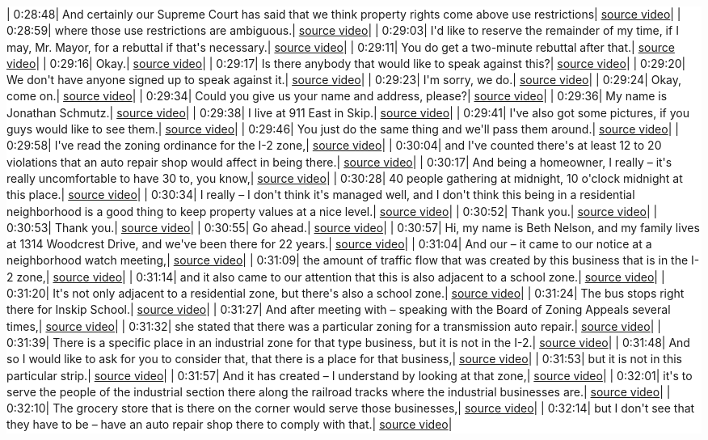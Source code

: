 | 0:28:48| And certainly our Supreme Court has said that we think property rights come above use restrictions| [source video](https://archive.org/details/citycouncil071106?start=1728)|
| 0:28:59| where those use restrictions are ambiguous.| [source video](https://archive.org/details/citycouncil071106?start=1739)|
| 0:29:03| I'd like to reserve the remainder of my time, if I may, Mr. Mayor, for a rebuttal if that's necessary.| [source video](https://archive.org/details/citycouncil071106?start=1743)|
| 0:29:11| You do get a two-minute rebuttal after that.| [source video](https://archive.org/details/citycouncil071106?start=1751)|
| 0:29:16| Okay.| [source video](https://archive.org/details/citycouncil071106?start=1756)|
| 0:29:17| Is there anybody that would like to speak against this?| [source video](https://archive.org/details/citycouncil071106?start=1757)|
| 0:29:20| We don't have anyone signed up to speak against it.| [source video](https://archive.org/details/citycouncil071106?start=1760)|
| 0:29:23| I'm sorry, we do.| [source video](https://archive.org/details/citycouncil071106?start=1763)|
| 0:29:24| Okay, come on.| [source video](https://archive.org/details/citycouncil071106?start=1764)|
| 0:29:34| Could you give us your name and address, please?| [source video](https://archive.org/details/citycouncil071106?start=1774)|
| 0:29:36| My name is Jonathan Schmutz.| [source video](https://archive.org/details/citycouncil071106?start=1776)|
| 0:29:38| I live at 911 East in Skip.| [source video](https://archive.org/details/citycouncil071106?start=1778)|
| 0:29:41| I've also got some pictures, if you guys would like to see them.| [source video](https://archive.org/details/citycouncil071106?start=1781)|
| 0:29:46| You just do the same thing and we'll pass them around.| [source video](https://archive.org/details/citycouncil071106?start=1786)|
| 0:29:58| I've read the zoning ordinance for the I-2 zone,| [source video](https://archive.org/details/citycouncil071106?start=1798)|
| 0:30:04| and I've counted there's at least 12 to 20 violations that an auto repair shop would affect in being there.| [source video](https://archive.org/details/citycouncil071106?start=1804)|
| 0:30:17| And being a homeowner, I really – it's really uncomfortable to have 30 to, you know,| [source video](https://archive.org/details/citycouncil071106?start=1817)|
| 0:30:28| 40 people gathering at midnight, 10 o'clock midnight at this place.| [source video](https://archive.org/details/citycouncil071106?start=1828)|
| 0:30:34| I really – I don't think it's managed well, and I don't think this being in a residential neighborhood is a good thing to keep property values at a nice level.| [source video](https://archive.org/details/citycouncil071106?start=1834)|
| 0:30:52| Thank you.| [source video](https://archive.org/details/citycouncil071106?start=1852)|
| 0:30:53| Thank you.| [source video](https://archive.org/details/citycouncil071106?start=1853)|
| 0:30:55| Go ahead.| [source video](https://archive.org/details/citycouncil071106?start=1855)|
| 0:30:57| Hi, my name is Beth Nelson, and my family lives at 1314 Woodcrest Drive, and we've been there for 22 years.| [source video](https://archive.org/details/citycouncil071106?start=1857)|
| 0:31:04| And our – it came to our notice at a neighborhood watch meeting,| [source video](https://archive.org/details/citycouncil071106?start=1864)|
| 0:31:09| the amount of traffic flow that was created by this business that is in the I-2 zone,| [source video](https://archive.org/details/citycouncil071106?start=1869)|
| 0:31:14| and it also came to our attention that this is also adjacent to a school zone.| [source video](https://archive.org/details/citycouncil071106?start=1874)|
| 0:31:20| It's not only adjacent to a residential zone, but there's also a school zone.| [source video](https://archive.org/details/citycouncil071106?start=1880)|
| 0:31:24| The bus stops right there for Inskip School.| [source video](https://archive.org/details/citycouncil071106?start=1884)|
| 0:31:27| And after meeting with – speaking with the Board of Zoning Appeals several times,| [source video](https://archive.org/details/citycouncil071106?start=1887)|
| 0:31:32| she stated that there was a particular zoning for a transmission auto repair.| [source video](https://archive.org/details/citycouncil071106?start=1892)|
| 0:31:39| There is a specific place in an industrial zone for that type business, but it is not in the I-2.| [source video](https://archive.org/details/citycouncil071106?start=1899)|
| 0:31:48| And so I would like to ask for you to consider that, that there is a place for that business,| [source video](https://archive.org/details/citycouncil071106?start=1908)|
| 0:31:53| but it is not in this particular strip.| [source video](https://archive.org/details/citycouncil071106?start=1913)|
| 0:31:57| And it has created – I understand by looking at that zone,| [source video](https://archive.org/details/citycouncil071106?start=1917)|
| 0:32:01| it's to serve the people of the industrial section there along the railroad tracks where the industrial businesses are.| [source video](https://archive.org/details/citycouncil071106?start=1921)|
| 0:32:10| The grocery store that is there on the corner would serve those businesses,| [source video](https://archive.org/details/citycouncil071106?start=1930)|
| 0:32:14| but I don't see that they have to be – have an auto repair shop there to comply with that.| [source video](https://archive.org/details/citycouncil071106?start=1934)|